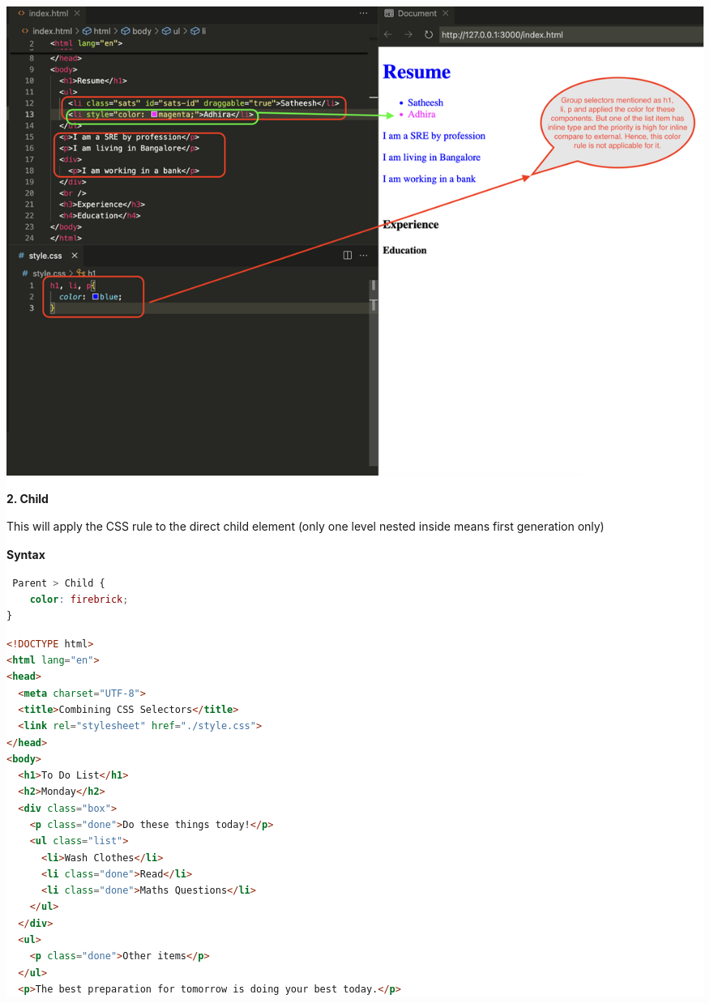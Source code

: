 ![obs_83.png](../assets/obs_83.png)

**2. Child** 

This will apply the CSS rule to the direct child element (only one level nested inside means first generation only)

**Syntax**
```css
 Parent > Child {
    color: firebrick;
}
```

```html
<!DOCTYPE html>
<html lang="en">
<head>
  <meta charset="UTF-8">
  <title>Combining CSS Selectors</title>
  <link rel="stylesheet" href="./style.css">
</head>
<body>
  <h1>To Do List</h1>
  <h2>Monday</h2>
  <div class="box">
    <p class="done">Do these things today!</p>
    <ul class="list">
      <li>Wash Clothes</li>
      <li class="done">Read</li>
      <li class="done">Maths Questions</li>
    </ul>
  </div>
  <ul>
    <p class="done">Other items</p>
  </ul>
  <p>The best preparation for tomorrow is doing your best today.</p>
```
